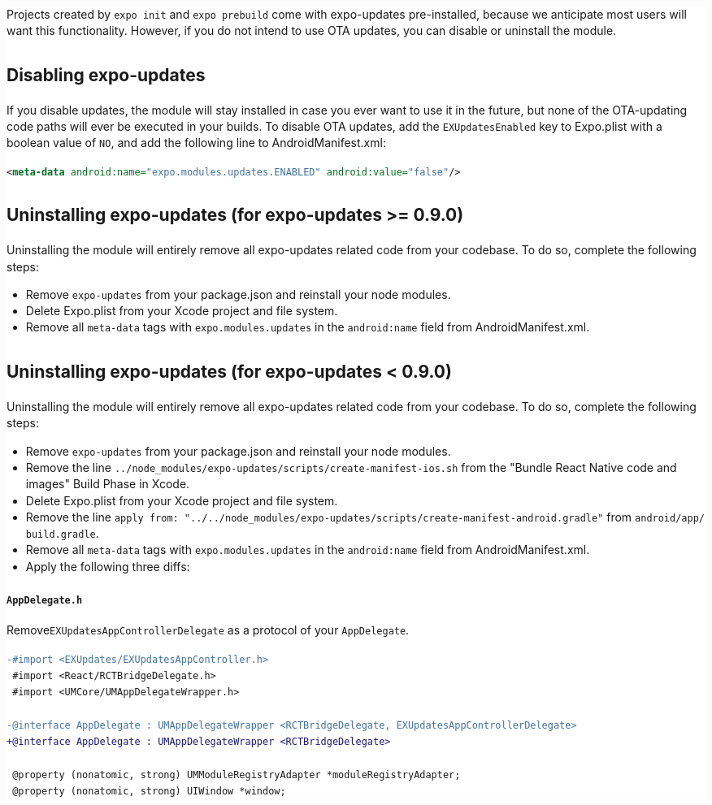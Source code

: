 Projects created by `expo init` and `expo prebuild` come with expo-updates pre-installed, because we anticipate most users will want this functionality. However, if you do not intend to use OTA updates, you can disable or uninstall the module.

## Disabling expo-updates

If you disable updates, the module will stay installed in case you ever want to use it in the future, but none of the OTA-updating code paths will ever be executed in your builds. To disable OTA updates, add the `EXUpdatesEnabled` key to Expo.plist with a boolean value of `NO`, and add the following line to AndroidManifest.xml:

```xml
<meta-data android:name="expo.modules.updates.ENABLED" android:value="false"/>
```

## Uninstalling expo-updates (for expo-updates >= 0.9.0)

Uninstalling the module will entirely remove all expo-updates related code from your codebase. To do so, complete the following steps:

- Remove `expo-updates` from your package.json and reinstall your node modules.
- Delete Expo.plist from your Xcode project and file system.
- Remove all `meta-data` tags with `expo.modules.updates` in the `android:name` field from AndroidManifest.xml.

## Uninstalling expo-updates (for expo-updates < 0.9.0)

Uninstalling the module will entirely remove all expo-updates related code from your codebase. To do so, complete the following steps:

- Remove `expo-updates` from your package.json and reinstall your node modules.
- Remove the line `../node_modules/expo-updates/scripts/create-manifest-ios.sh` from the "Bundle React Native code and images" Build Phase in Xcode.
- Delete Expo.plist from your Xcode project and file system.
- Remove the line `apply from: "../../node_modules/expo-updates/scripts/create-manifest-android.gradle"` from `android/app/build.gradle`.
- Remove all `meta-data` tags with `expo.modules.updates` in the `android:name` field from AndroidManifest.xml.
- Apply the following three diffs:

#### `AppDelegate.h`

Remove`EXUpdatesAppControllerDelegate` as a protocol of your `AppDelegate`.

```diff
-#import <EXUpdates/EXUpdatesAppController.h>
 #import <React/RCTBridgeDelegate.h>
 #import <UMCore/UMAppDelegateWrapper.h>

-@interface AppDelegate : UMAppDelegateWrapper <RCTBridgeDelegate, EXUpdatesAppControllerDelegate>
+@interface AppDelegate : UMAppDelegateWrapper <RCTBridgeDelegate>

 @property (nonatomic, strong) UMModuleRegistryAdapter *moduleRegistryAdapter;
 @property (nonatomic, strong) UIWindow *window;
```
